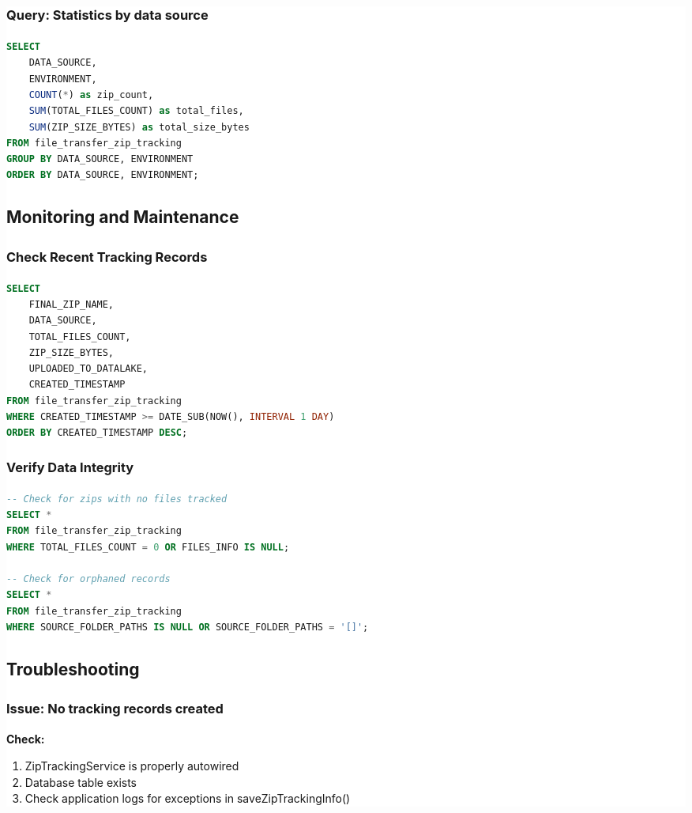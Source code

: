 ### Query: Statistics by data source
```sql
SELECT
    DATA_SOURCE,
    ENVIRONMENT,
    COUNT(*) as zip_count,
    SUM(TOTAL_FILES_COUNT) as total_files,
    SUM(ZIP_SIZE_BYTES) as total_size_bytes
FROM file_transfer_zip_tracking
GROUP BY DATA_SOURCE, ENVIRONMENT
ORDER BY DATA_SOURCE, ENVIRONMENT;
```

## Monitoring and Maintenance

### Check Recent Tracking Records
```sql
SELECT
    FINAL_ZIP_NAME,
    DATA_SOURCE,
    TOTAL_FILES_COUNT,
    ZIP_SIZE_BYTES,
    UPLOADED_TO_DATALAKE,
    CREATED_TIMESTAMP
FROM file_transfer_zip_tracking
WHERE CREATED_TIMESTAMP >= DATE_SUB(NOW(), INTERVAL 1 DAY)
ORDER BY CREATED_TIMESTAMP DESC;
```

### Verify Data Integrity
```sql
-- Check for zips with no files tracked
SELECT *
FROM file_transfer_zip_tracking
WHERE TOTAL_FILES_COUNT = 0 OR FILES_INFO IS NULL;

-- Check for orphaned records
SELECT *
FROM file_transfer_zip_tracking
WHERE SOURCE_FOLDER_PATHS IS NULL OR SOURCE_FOLDER_PATHS = '[]';
```

## Troubleshooting

### Issue: No tracking records created
**Check:**
1. ZipTrackingService is properly autowired
2. Database table exists
3. Check application logs for exceptions in saveZipTrackingInfo()

